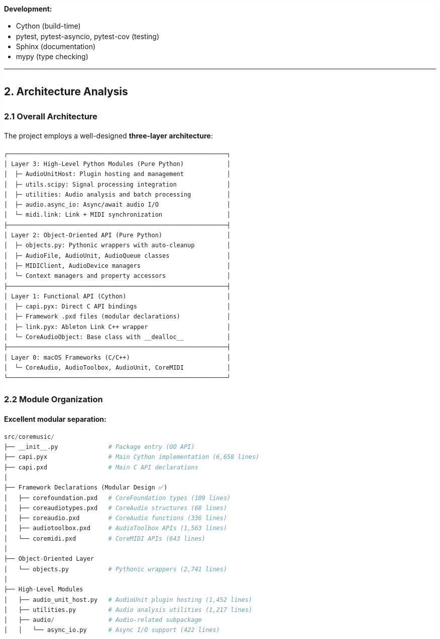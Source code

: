 **Development:**
- Cython (build-time)
- pytest, pytest-asyncio, pytest-cov (testing)
- Sphinx (documentation)
- mypy (type checking)

---

## 2. Architecture Analysis

### 2.1 Overall Architecture

The project employs a well-designed **three-layer architecture**:

```
┌─────────────────────────────────────────────────────────────┐
│ Layer 3: High-Level Python Modules (Pure Python)            │
│  ├─ AudioUnitHost: Plugin hosting and management            │
│  ├─ utils.scipy: Signal processing integration              │
│  ├─ utilities: Audio analysis and batch processing          │
│  ├─ audio.async_io: Async/await audio I/O                   │
│  └─ midi.link: Link + MIDI synchronization                  │
├─────────────────────────────────────────────────────────────┤
│ Layer 2: Object-Oriented API (Pure Python)                  │
│  ├─ objects.py: Pythonic wrappers with auto-cleanup         │
│  ├─ AudioFile, AudioUnit, AudioQueue classes                │
│  ├─ MIDIClient, AudioDevice managers                        │
│  └─ Context managers and property accessors                 │
├─────────────────────────────────────────────────────────────┤
│ Layer 1: Functional API (Cython)                            │
│  ├─ capi.pyx: Direct C API bindings                         │
│  ├─ Framework .pxd files (modular declarations)             │
│  ├─ link.pyx: Ableton Link C++ wrapper                      │
│  └─ CoreAudioObject: Base class with __dealloc__            │
├─────────────────────────────────────────────────────────────┤
│ Layer 0: macOS Frameworks (C/C++)                           │
│  └─ CoreAudio, AudioToolbox, AudioUnit, CoreMIDI            │
└─────────────────────────────────────────────────────────────┘
```

### 2.2 Module Organization

**Excellent modular separation:**

```python
src/coremusic/
├── __init__.py              # Package entry (OO API)
├── capi.pyx                 # Main Cython implementation (6,658 lines)
├── capi.pxd                 # Main C API declarations
│
├── Framework Declarations (Modular Design ✅)
│   ├── corefoundation.pxd   # CoreFoundation types (109 lines)
│   ├── coreaudiotypes.pxd   # CoreAudio structures (68 lines)
│   ├── coreaudio.pxd        # CoreAudio functions (336 lines)
│   ├── audiotoolbox.pxd     # AudioToolbox APIs (1,563 lines)
│   └── coremidi.pxd         # CoreMIDI APIs (643 lines)
│
├── Object-Oriented Layer
│   └── objects.py           # Pythonic wrappers (2,741 lines)
│
├── High-Level Modules
│   ├── audio_unit_host.py   # AudioUnit plugin hosting (1,452 lines)
│   ├── utilities.py         # Audio analysis utilities (1,217 lines)
│   ├── audio/               # Audio-related subpackage
│   │   └── async_io.py      # Async I/O support (422 lines)
```